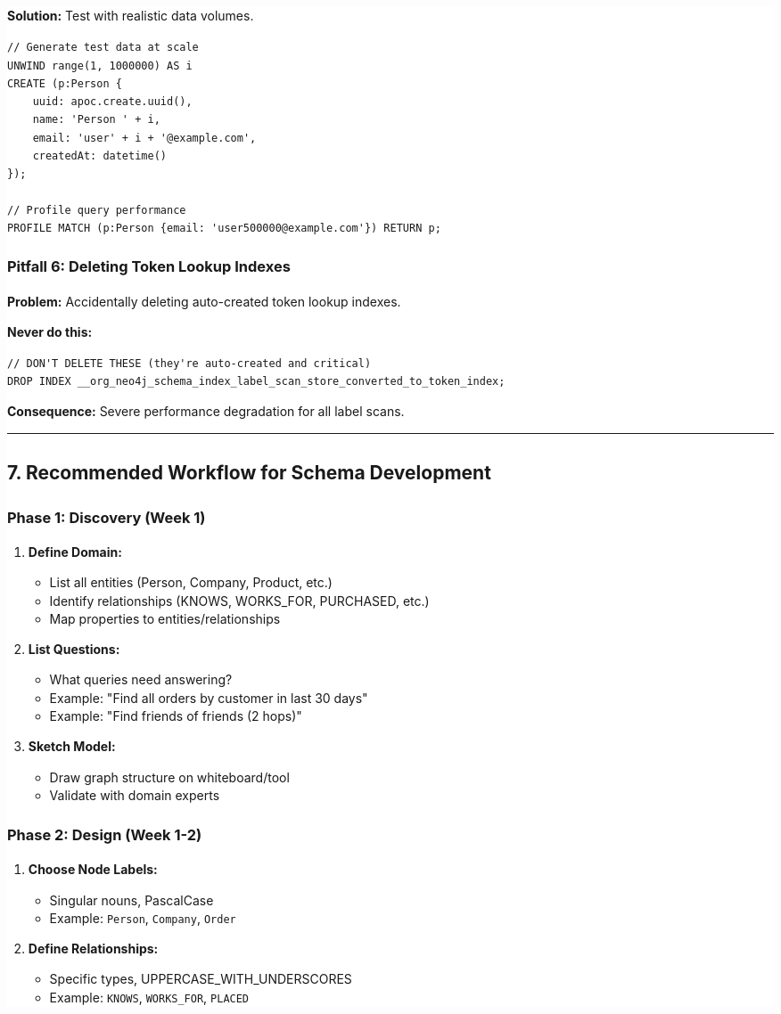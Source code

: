 **Solution:** Test with realistic data volumes.

```cypher
// Generate test data at scale
UNWIND range(1, 1000000) AS i
CREATE (p:Person {
    uuid: apoc.create.uuid(),
    name: 'Person ' + i,
    email: 'user' + i + '@example.com',
    createdAt: datetime()
});

// Profile query performance
PROFILE MATCH (p:Person {email: 'user500000@example.com'}) RETURN p;
```

### Pitfall 6: Deleting Token Lookup Indexes

**Problem:** Accidentally deleting auto-created token lookup indexes.

**Never do this:**
```cypher
// DON'T DELETE THESE (they're auto-created and critical)
DROP INDEX __org_neo4j_schema_index_label_scan_store_converted_to_token_index;
```

**Consequence:** Severe performance degradation for all label scans.

---

## 7. Recommended Workflow for Schema Development

### Phase 1: Discovery (Week 1)

1. **Define Domain:**
   - List all entities (Person, Company, Product, etc.)
   - Identify relationships (KNOWS, WORKS_FOR, PURCHASED, etc.)
   - Map properties to entities/relationships

2. **List Questions:**
   - What queries need answering?
   - Example: "Find all orders by customer in last 30 days"
   - Example: "Find friends of friends (2 hops)"

3. **Sketch Model:**
   - Draw graph structure on whiteboard/tool
   - Validate with domain experts

### Phase 2: Design (Week 1-2)

1. **Choose Node Labels:**
   - Singular nouns, PascalCase
   - Example: `Person`, `Company`, `Order`

2. **Define Relationships:**
   - Specific types, UPPERCASE_WITH_UNDERSCORES
   - Example: `KNOWS`, `WORKS_FOR`, `PLACED`
